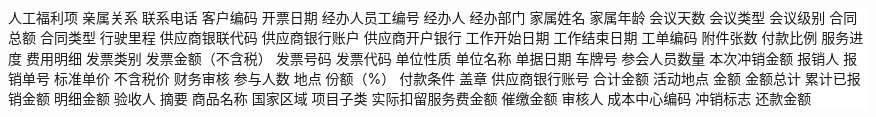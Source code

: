 人工福利项
亲属关系
联系电话
客户编码
开票日期
经办人员工编号
经办人
经办部门
家属姓名
家属年龄
会议天数
会议类型
会议级别
合同总额
合同类型
行驶里程
供应商银联代码
供应商银行账户
供应商开户银行
工作开始日期
工作结束日期
工单编码
附件张数
付款比例
服务进度
费用明细
发票类别
发票金额（不含税）
发票号码
发票代码
单位性质
单位名称
单据日期
车牌号
参会人员数量
本次冲销金额
报销人
报销单号
标准单价
不含税价
财务审核
参与人数
地点
份额（%）
付款条件
盖章
供应商银行账号
合计金额
活动地点
金额
金额总计
累计已报销金额
明细金额
验收人
摘要
商品名称
国家区域
项目子类
实际扣留服务费金额
催缴金额
审核人
成本中心编码
冲销标志
还款金额